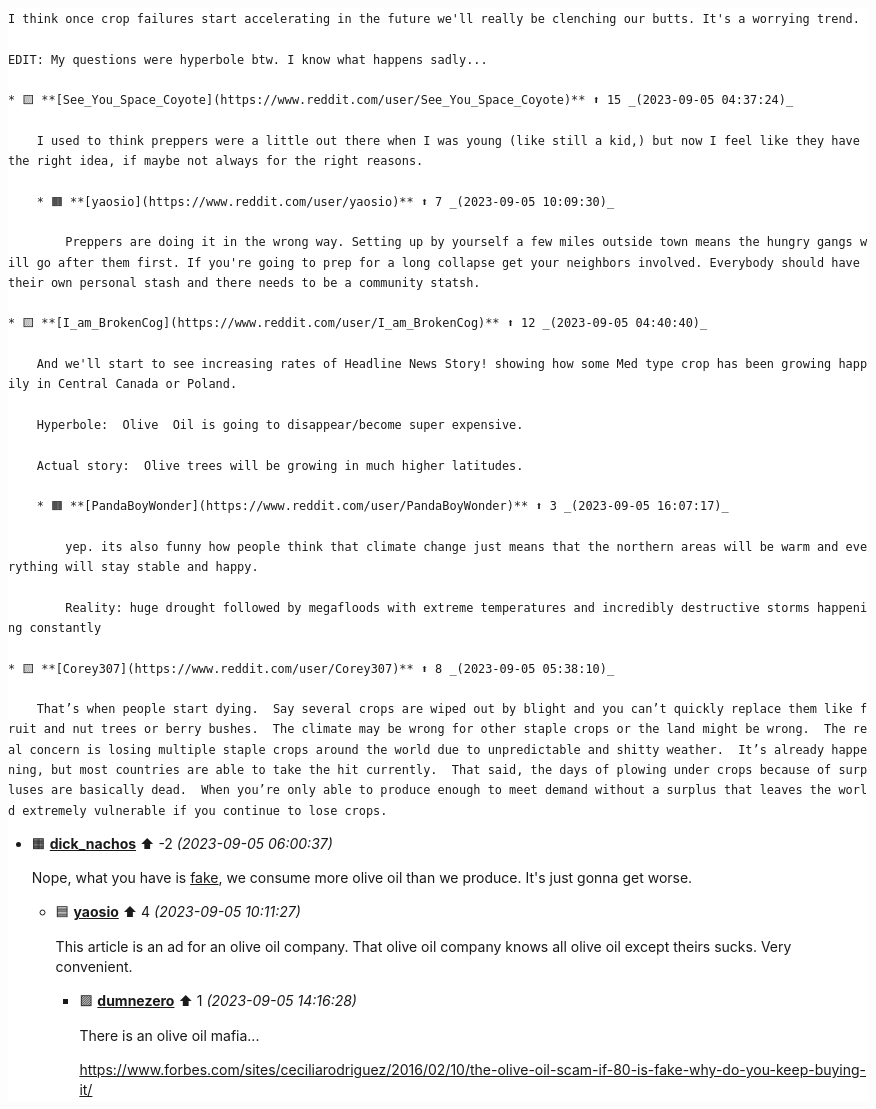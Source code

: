 	I think once crop failures start accelerating in the future we'll really be clenching our butts. It's a worrying trend.  

	EDIT: My questions were hyperbole btw. I know what happens sadly...

	* 🟨 **[See_You_Space_Coyote](https://www.reddit.com/user/See_You_Space_Coyote)** ⬆️ 15 _(2023-09-05 04:37:24)_

		I used to think preppers were a little out there when I was young (like still a kid,) but now I feel like they have the right idea, if maybe not always for the right reasons.

		* 🟧 **[yaosio](https://www.reddit.com/user/yaosio)** ⬆️ 7 _(2023-09-05 10:09:30)_

			Preppers are doing it in the wrong way. Setting up by yourself a few miles outside town means the hungry gangs will go after them first. If you're going to prep for a long collapse get your neighbors involved. Everybody should have their own personal stash and there needs to be a community statsh.

	* 🟨 **[I_am_BrokenCog](https://www.reddit.com/user/I_am_BrokenCog)** ⬆️ 12 _(2023-09-05 04:40:40)_

		And we'll start to see increasing rates of Headline News Story! showing how some Med type crop has been growing happily in Central Canada or Poland.
		
		Hyperbole:  Olive  Oil is going to disappear/become super expensive.
		
		Actual story:  Olive trees will be growing in much higher latitudes.

		* 🟧 **[PandaBoyWonder](https://www.reddit.com/user/PandaBoyWonder)** ⬆️ 3 _(2023-09-05 16:07:17)_

			yep. its also funny how people think that climate change just means that the northern areas will be warm and everything will stay stable and happy.
			
			Reality: huge drought followed by megafloods with extreme temperatures and incredibly destructive storms happening constantly

	* 🟨 **[Corey307](https://www.reddit.com/user/Corey307)** ⬆️ 8 _(2023-09-05 05:38:10)_

		That’s when people start dying.  Say several crops are wiped out by blight and you can’t quickly replace them like fruit and nut trees or berry bushes.  The climate may be wrong for other staple crops or the land might be wrong.  The real concern is losing multiple staple crops around the world due to unpredictable and shitty weather.  It’s already happening, but most countries are able to take the hit currently.  That said, the days of plowing under crops because of surpluses are basically dead.  When you’re only able to produce enough to meet demand without a surplus that leaves the world extremely vulnerable if you continue to lose crops.


* 🟧 **[dick_nachos](https://www.reddit.com/user/dick_nachos)** ⬆️ -2 _(2023-09-05 06:00:37)_

	Nope, what you have is [fake](https://camillestyles.com/food/olive-oil-fraud/), we consume more olive oil than we produce. It's just gonna get worse.


	* 🟦 **[yaosio](https://www.reddit.com/user/yaosio)** ⬆️ 4 _(2023-09-05 10:11:27)_

		This article is an ad for an olive oil company. That olive oil company knows all olive oil except theirs sucks. Very convenient.

		* 🟪 **[dumnezero](https://www.reddit.com/user/dumnezero)** ⬆️ 1 _(2023-09-05 14:16:28)_

			There is an olive oil mafia...
			
			https://www.forbes.com/sites/ceciliarodriguez/2016/02/10/the-olive-oil-scam-if-80-is-fake-why-do-you-keep-buying-it/
			